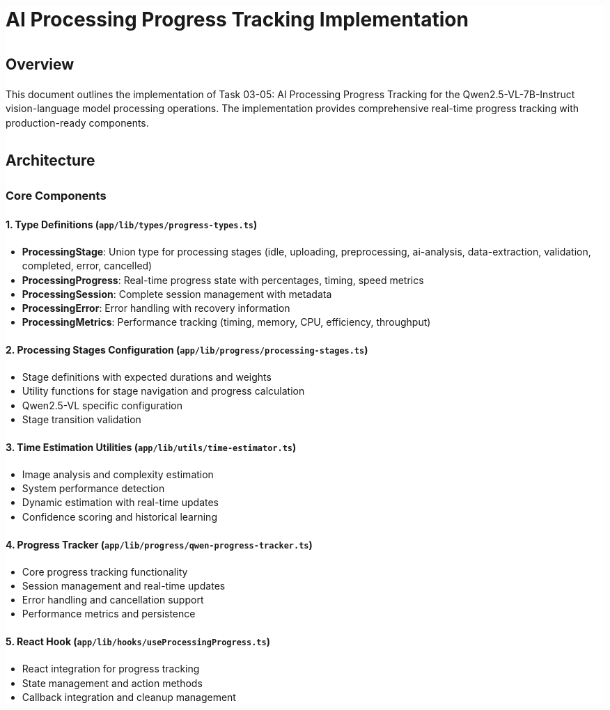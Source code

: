 # AI Processing Progress Tracking Implementation

## Overview

This document outlines the implementation of Task 03-05: AI Processing Progress Tracking for the
Qwen2.5-VL-7B-Instruct vision-language model processing operations. The implementation provides
comprehensive real-time progress tracking with production-ready components.

## Architecture

### Core Components

#### 1. Type Definitions (`app/lib/types/progress-types.ts`)

- **ProcessingStage**: Union type for processing stages (idle, uploading, preprocessing,
  ai-analysis, data-extraction, validation, completed, error, cancelled)
- **ProcessingProgress**: Real-time progress state with percentages, timing, speed metrics
- **ProcessingSession**: Complete session management with metadata
- **ProcessingError**: Error handling with recovery information
- **ProcessingMetrics**: Performance tracking (timing, memory, CPU, efficiency, throughput)

#### 2. Processing Stages Configuration (`app/lib/progress/processing-stages.ts`)

- Stage definitions with expected durations and weights
- Utility functions for stage navigation and progress calculation
- Qwen2.5-VL specific configuration
- Stage transition validation

#### 3. Time Estimation Utilities (`app/lib/utils/time-estimator.ts`)

- Image analysis and complexity estimation
- System performance detection
- Dynamic estimation with real-time updates
- Confidence scoring and historical learning

#### 4. Progress Tracker (`app/lib/progress/qwen-progress-tracker.ts`)

- Core progress tracking functionality
- Session management and real-time updates
- Error handling and cancellation support
- Performance metrics and persistence

#### 5. React Hook (`app/lib/hooks/useProcessingProgress.ts`)

- React integration for progress tracking
- State management and action methods
- Callback integration and cleanup management
